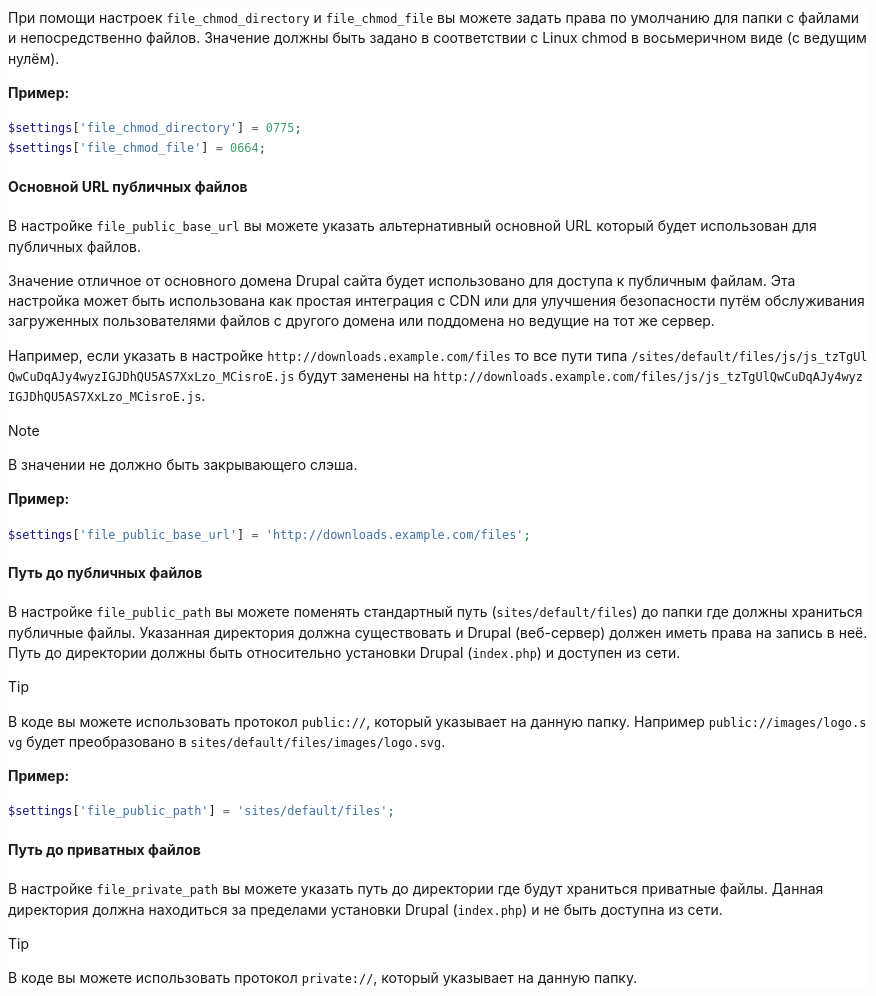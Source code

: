 При помощи настроек `file_chmod_directory` и `file_chmod_file` вы можете задать права по умолчанию для папки с файлами и непосредственно файлов. Значение должны быть задано в соответствии с Linux chmod в восьмеричном виде (с ведущим нулём).

**Пример:**

```php
$settings['file_chmod_directory'] = 0775;
$settings['file_chmod_file'] = 0664;
```

#### Основной URL публичных файлов

В настройке `file_public_base_url` вы можете указать альтернативный основной URL который будет использован для публичных файлов.

Значение отличное от основного домена Drupal сайта будет использовано для доступа к публичным файлам. Эта настройка может быть использована как простая интеграция с CDN или для улучшения безопасности путём обслуживания загруженных пользователями файлов с другого домена или поддомена но ведущие на тот же сервер.

Например, если указать в настройке `http://downloads.example.com/files` то все пути типа `/sites/default/files/js/js_tzTgUlQwCuDqAJy4wyzIGJDhQU5AS7XxLzo_MCisroE.js` будут заменены на `http://downloads.example.com/files/js/js_tzTgUlQwCuDqAJy4wyzIGJDhQU5AS7XxLzo_MCisroE.js`.

> [!NOTE]
> В значении не должно быть закрывающего слэша.

**Пример:**

```php
$settings['file_public_base_url'] = 'http://downloads.example.com/files';
```

#### Путь до публичных файлов

В настройке `file_public_path` вы можете поменять стандартный путь (`sites/default/files`) до папки где должны храниться публичные файлы. Указанная директория должна существовать и Drupal (веб-сервер) должен иметь права на запись в неё. Путь до директории должны быть относительно установки Drupal (`index.php`) и доступен из сети.

> [!TIP]
> В коде вы можете использовать протокол `public://`, который указывает на данную папку. Например `public://images/logo.svg` будет преобразовано в `sites/default/files/images/logo.svg`.

**Пример:**

```php
$settings['file_public_path'] = 'sites/default/files';
```

#### Путь до приватных файлов

В настройке `file_private_path` вы можете указать путь до директории где будут храниться приватные файлы. Данная директория должна находиться за пределами установки Drupal (`index.php`) и не быть доступна из сети.

> [!TIP]
> В коде вы можете использовать протокол `private://`, который указывает на данную папку.
